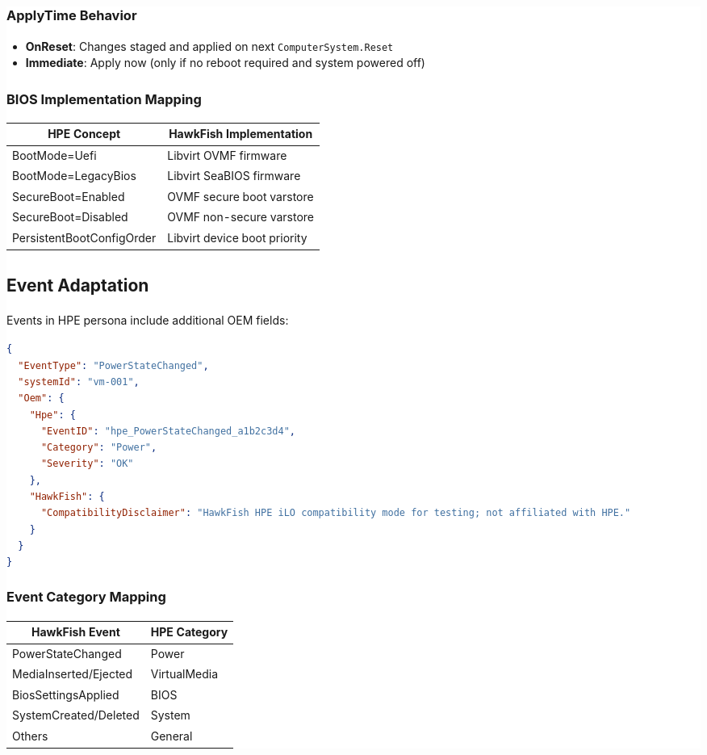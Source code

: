 ### ApplyTime Behavior

- **OnReset**: Changes staged and applied on next `ComputerSystem.Reset`
- **Immediate**: Apply now (only if no reboot required and system powered off)

### BIOS Implementation Mapping

| HPE Concept | HawkFish Implementation |
|-------------|------------------------|
| BootMode=Uefi | Libvirt OVMF firmware |
| BootMode=LegacyBios | Libvirt SeaBIOS firmware |
| SecureBoot=Enabled | OVMF secure boot varstore |
| SecureBoot=Disabled | OVMF non-secure varstore |
| PersistentBootConfigOrder | Libvirt device boot priority |

## Event Adaptation

Events in HPE persona include additional OEM fields:

```json
{
  "EventType": "PowerStateChanged",
  "systemId": "vm-001",
  "Oem": {
    "Hpe": {
      "EventID": "hpe_PowerStateChanged_a1b2c3d4",
      "Category": "Power",
      "Severity": "OK"
    },
    "HawkFish": {
      "CompatibilityDisclaimer": "HawkFish HPE iLO compatibility mode for testing; not affiliated with HPE."
    }
  }
}
```

### Event Category Mapping

| HawkFish Event | HPE Category |
|----------------|--------------|
| PowerStateChanged | Power |
| MediaInserted/Ejected | VirtualMedia |
| BiosSettingsApplied | BIOS |
| SystemCreated/Deleted | System |
| Others | General |
